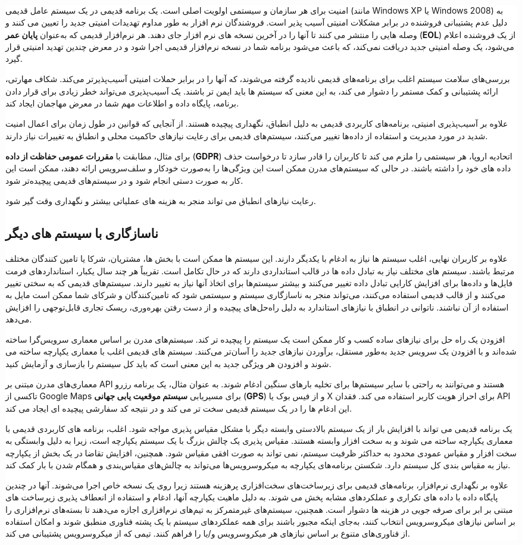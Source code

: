 امنیت برای هر سازمان و سیستمی اولویت اصلی است. یک برنامه قدیمی در یک سیستم عامل قدیمی (مانند Windows XP یا Windows 2008) به دلیل عدم پشتیبانی فروشنده در برابر مشکلات امنیتی آسیب پذیر است. فروشندگان نرم افزار به طور مداوم تهدیدات امنیتی جدید را تعیین می کنند و وصله هایی را منتشر می کنند تا آنها را در آخرین نسخه های نرم افزار جای دهند. هر نرم‌افزار قدیمی که به‌عنوان **پایان عمر** (**EOL**) از یک فروشنده اعلام می‌شود، یک وصله امنیتی جدید دریافت نمی‌کند، که باعث می‌شود برنامه شما در نسخه نرم‌افزار قدیمی اجرا شود و در معرض چندین تهدید امنیتی قرار گیرد.

بررسی‌های سلامت سیستم اغلب برای برنامه‌های قدیمی نادیده گرفته می‌شوند، که آنها را در برابر حملات امنیتی آسیب‌پذیرتر می‌کند. شکاف مهارتی، ارائه پشتیبانی و کمک مستمر را دشوار می کند، به این معنی که سیستم ها باید ایمن تر باشند. یک آسیب‌پذیری می‌تواند خطر زیادی برای قرار دادن برنامه، پایگاه داده و اطلاعات مهم شما در معرض مهاجمان ایجاد کند.

علاوه بر آسیب‌پذیری امنیتی، برنامه‌های کاربردی قدیمی به دلیل انطباق، نگهداری پیچیده هستند. از آنجایی که قوانین در طول زمان برای اعمال امنیت شدید در مورد مدیریت و استفاده از داده‌ها تغییر می‌کنند، سیستم‌های قدیمی برای رعایت نیازهای حاکمیت محلی و انطباق به تغییرات نیاز دارند.

برای مثال، مطابقت با **مقررات عمومی حفاظت از داده** (**GDPR**) اتحادیه اروپا، هر سیستمی را ملزم می کند تا کاربران را قادر سازد تا درخواست حذف داده های خود را داشته باشند. در حالی که سیستم‌های مدرن ممکن است این ویژگی‌ها را به‌صورت خودکار و سلف‌سرویس ارائه دهند، ممکن است این کار به صورت دستی انجام شود و در سیستم‌های قدیمی پیچیده‌تر شود.

رعایت نیازهای انطباق می تواند منجر به هزینه های عملیاتی بیشتر و نگهداری وقت گیر شود.

## ناسازگاری با سیستم های دیگر

علاوه بر کاربران نهایی، اغلب سیستم ها نیاز به ادغام با یکدیگر دارند. این سیستم ها ممکن است با بخش ها، مشتریان، شرکا یا تامین کنندگان مختلف مرتبط باشند. سیستم های مختلف نیاز به تبادل داده ها در قالب استانداردی دارند که در حال تکامل است. تقریباً هر چند سال یکبار، استانداردهای فرمت فایل‌ها و داده‌ها برای افزایش کارایی تبادل داده تغییر می‌کنند و بیشتر سیستم‌ها برای اتخاذ آنها نیاز به تغییر دارند. سیستم‌های قدیمی که به سختی تغییر می‌کنند و از قالب قدیمی استفاده می‌کنند، می‌تواند منجر به ناسازگاری سیستم و سیستمی شود که تامین‌کنندگان و شرکای شما ممکن است مایل به استفاده از آن نباشند. ناتوانی در انطباق با نیازهای استاندارد به دلیل راه‌حل‌های پیچیده و از دست رفتن بهره‌وری، ریسک تجاری قابل‌توجهی را افزایش می‌دهد.

افزودن یک راه حل برای نیازهای ساده کسب و کار ممکن است یک سیستم را پیچیده تر کند. سیستم‌های مدرن بر اساس معماری سرویس‌گرا ساخته شده‌اند و با افزودن یک سرویس جدید به‌طور مستقل، برآوردن نیازهای جدید را آسان‌تر می‌کنند. سیستم های قدیمی اغلب با معماری یکپارچه ساخته می شوند و افزودن هر ویژگی جدید به این معنی است که باید کل سیستم را بازسازی و آزمایش کنید.

معماری‌های مدرن مبتنی بر API هستند و می‌توانند به راحتی با سایر سیستم‌ها برای تخلیه بارهای سنگین ادغام شوند. به عنوان مثال، یک برنامه رزرو تاکسی از Google Maps برای مسیریابی **سیستم موقعیت یابی جهانی** (**GPS**) و از فیس بوک یا X برای احراز هویت کاربر استفاده می کند. فقدان API این ادغام ها را در یک سیستم قدیمی سخت تر می کند و در نتیجه کد سفارشی پیچیده ای ایجاد می کند.

یک برنامه قدیمی می تواند با افزایش بار از یک سیستم بالادستی وابسته دیگر با مشکل مقیاس پذیری مواجه شود. اغلب، برنامه های کاربردی قدیمی با معماری یکپارچه ساخته می شوند و به سخت افزار وابسته هستند. مقیاس پذیری یک چالش بزرگ با یک سیستم یکپارچه است، زیرا به دلیل وابستگی به سخت افزار و مقیاس عمودی محدود به حداکثر ظرفیت سیستم، نمی تواند به صورت افقی مقیاس شود. همچنین، افزایش تقاضا در یک بخش از یکپارچه نیاز به مقیاس بندی کل سیستم دارد. شکستن برنامه‌های یکپارچه به میکروسرویس‌ها می‌تواند به چالش‌های مقیاس‌بندی و همگام شدن با بار کمک کند.

علاوه بر نگهداری نرم‌افزار، برنامه‌های قدیمی برای زیرساخت‌های سخت‌افزاری پرهزینه هستند زیرا روی یک نسخه خاص اجرا می‌شوند. آنها در چندین پایگاه داده با داده های تکراری و عملکردهای مشابه پخش می شوند. به دلیل ماهیت یکپارچه آنها، ادغام و استفاده از انعطاف پذیری زیرساخت های مبتنی بر ابر برای صرفه جویی در هزینه ها دشوار است. همچنین، سیستم‌های غیرمتمرکز به تیم‌های نرم‌افزاری اجازه می‌دهند تا بسته‌های نرم‌افزاری را بر اساس نیازهای میکروسرویس انتخاب کنند، به‌جای اینکه مجبور باشند برای همه عملکردهای سیستم با یک پشته فناوری منطبق شوند و امکان استفاده از فناوری‌های متنوع بر اساس نیازهای هر میکروسرویس و/یا را فراهم کنند. تیمی که از میکروسرویس پشتیبانی می کند.
